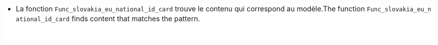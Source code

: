 - <span data-ttu-id="ea0b6-508">La fonction `Func_slovakia_eu_national_id_card` trouve le contenu qui correspond au modèle.</span><span class="sxs-lookup"><span data-stu-id="ea0b6-508">The function  `Func_slovakia_eu_national_id_card` finds content that matches the pattern.</span></span> 
    
```
 

